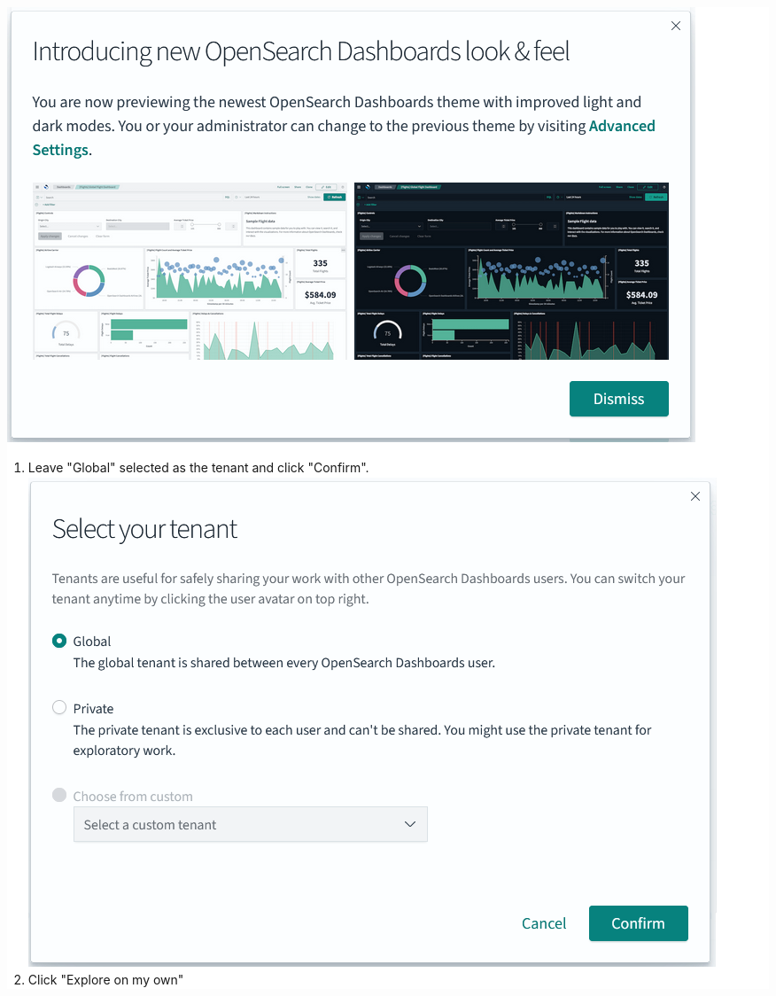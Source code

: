    ![step2](./assets/images/step2.png)
1. Leave "Global" selected as the tenant and click "Confirm".
   ![step3](./assets/images/step3.png)
1. Click "Explore on my own"